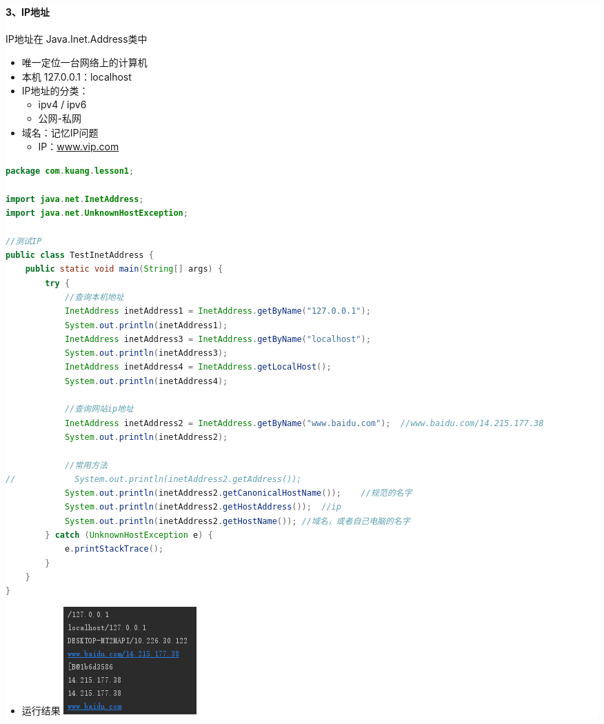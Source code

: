 #### 3、IP地址

IP地址在 Java.Inet.Address类中

- 唯一定位一台网络上的计算机
- 本机 127.0.0.1：localhost
- IP地址的分类：
  - ipv4 / ipv6
  - 公网-私网
- 域名：记忆IP问题
  - IP：www.vip.com

```java
package com.kuang.lesson1;

import java.net.InetAddress;
import java.net.UnknownHostException;

//测试IP
public class TestInetAddress {
    public static void main(String[] args) {
        try {
            //查询本机地址
            InetAddress inetAddress1 = InetAddress.getByName("127.0.0.1");
            System.out.println(inetAddress1);
            InetAddress inetAddress3 = InetAddress.getByName("localhost");
            System.out.println(inetAddress3);
            InetAddress inetAddress4 = InetAddress.getLocalHost();
            System.out.println(inetAddress4);

            //查询网站ip地址
            InetAddress inetAddress2 = InetAddress.getByName("www.baidu.com");  //www.baidu.com/14.215.177.38
            System.out.println(inetAddress2);

            //常用方法
//            System.out.println(inetAddress2.getAddress());
            System.out.println(inetAddress2.getCanonicalHostName());    //规范的名字
            System.out.println(inetAddress2.getHostAddress());  //ip
            System.out.println(inetAddress2.getHostName()); //域名，或者自己电脑的名字
        } catch (UnknownHostException e) {
            e.printStackTrace();
        }
    }
}
```

- 运行结果
  ![在这里插入图片描述](./assets/Java-网络编程-狂神/0e239e7d1a1041d2a0ef9e22eef6ba68-1737122058016-10.png)
